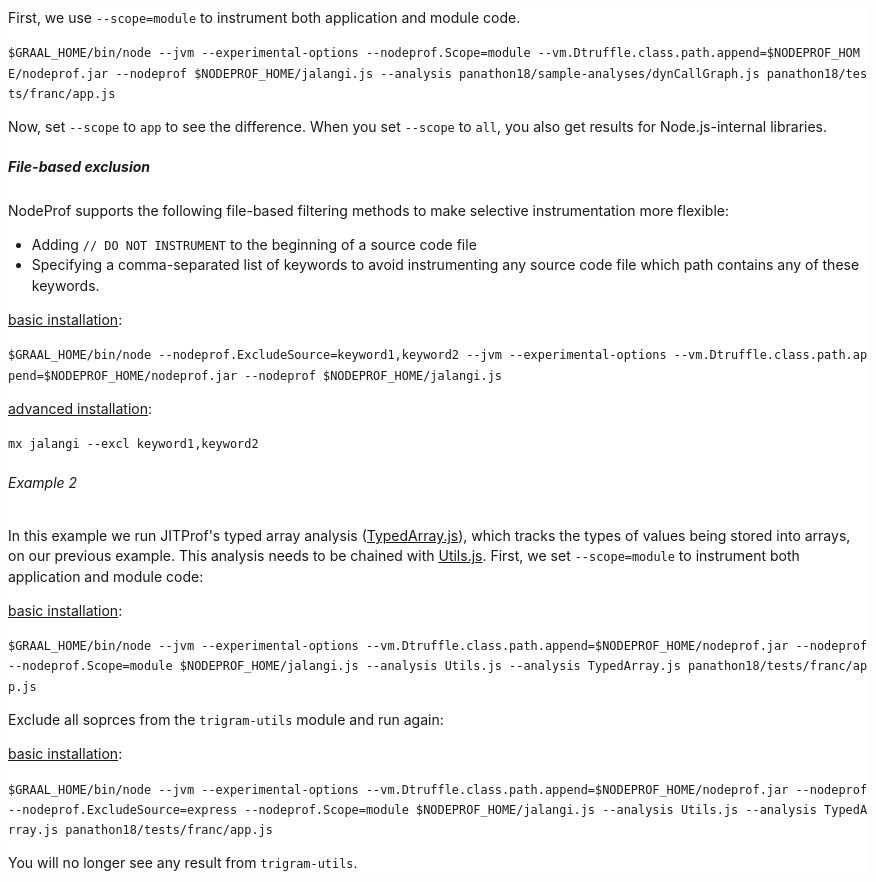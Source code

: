 First, we use `--scope=module` to instrument both application and module code.

```
$GRAAL_HOME/bin/node --jvm --experimental-options --nodeprof.Scope=module --vm.Dtruffle.class.path.append=$NODEPROF_HOME/nodeprof.jar --nodeprof $NODEPROF_HOME/jalangi.js --analysis panathon18/sample-analyses/dynCallGraph.js panathon18/tests/franc/app.js
```

Now, set `--scope` to `app` to see the difference. When you set `--scope` to `all`, you also get results for Node.js-internal libraries.

##### File-based exclusion

NodeProf supports the following file-based filtering methods to make selective instrumentation more flexible:
 * Adding `// DO NOT INSTRUMENT` to the beginning of a source code file
 * Specifying a comma-separated list of keywords to avoid instrumenting any source code file which path contains any of these keywords.

[basic installation](#basic-installation---running-a-pre-built-version-of-nodeprof-on-graalvm-linux-and-macos):
```
$GRAAL_HOME/bin/node --nodeprof.ExcludeSource=keyword1,keyword2 --jvm --experimental-options --vm.Dtruffle.class.path.append=$NODEPROF_HOME/nodeprof.jar --nodeprof $NODEPROF_HOME/jalangi.js
```

[advanced installation](#advanced-installation---building-nodeprof-and-graalvm-from-source-linux-only):
```
mx jalangi --excl keyword1,keyword2
```

###### Example 2
In this example we run JITProf's typed array analysis ([TypedArray.js](https://github.com/Berkeley-Correctness-Group/JITProf/blob/master/src/js/analyses/jitprof/TypedArray.js)), which tracks the types of values being stored into arrays, on our previous example. This analysis needs to be chained with [Utils.js](https://github.com/Berkeley-Correctness-Group/JITProf/blob/master/src/js/analyses/jitprof/utils/Utils.js). First, we set `--scope=module` to instrument both application and module code:

[basic installation](#basic-installation---running-a-pre-built-version-of-nodeprof-on-graalvm-linux-and-macos):
```
$GRAAL_HOME/bin/node --jvm --experimental-options --vm.Dtruffle.class.path.append=$NODEPROF_HOME/nodeprof.jar --nodeprof --nodeprof.Scope=module $NODEPROF_HOME/jalangi.js --analysis Utils.js --analysis TypedArray.js panathon18/tests/franc/app.js
```

Exclude all soprces from the `trigram-utils` module and run again:

[basic installation](#basic-installation---running-a-pre-built-version-of-nodeprof-on-graalvm-linux-and-macos):
```
$GRAAL_HOME/bin/node --jvm --experimental-options --vm.Dtruffle.class.path.append=$NODEPROF_HOME/nodeprof.jar --nodeprof --nodeprof.ExcludeSource=express --nodeprof.Scope=module $NODEPROF_HOME/jalangi.js --analysis Utils.js --analysis TypedArray.js panathon18/tests/franc/app.js
```

You will no longer see any result from `trigram-utils`.
